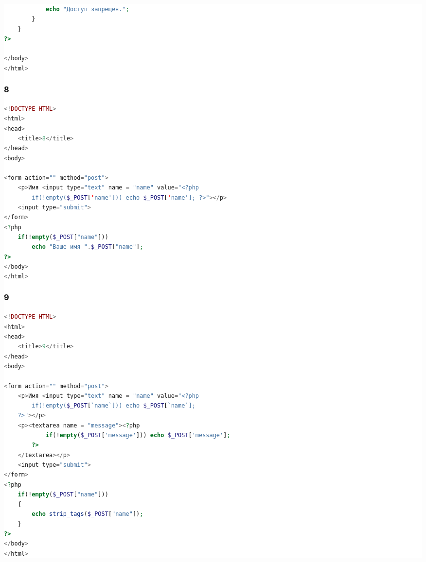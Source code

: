```php
            echo "Доступ запрещен.";
        }
    }
?>

</body>
</html>
```

### 8

```php
<!DOCTYPE HTML>
<html> 
<head>
    <title>8</title>
</head> 
<body>

<form action="" method="post">
    <p>Имя <input type="text" name = "name" value="<?php
        if(!empty($_POST['name'])) echo $_POST['name']; ?>"></p>
    <input type="submit">
</form>
<?php
    if(!empty($_POST["name"]))
        echo "Ваше имя ".$_POST["name"];
?>
</body>
</html>
```

### 9

```php
<!DOCTYPE HTML>
<html> 
<head>
    <title>9</title>
</head> 
<body>

<form action="" method="post">
    <p>Имя <input type="text" name = "name" value="<?php
        if(!empty($_POST[`name`])) echo $_POST[`name`];
    ?>"></p>
    <p><textarea name = "message"><?php 
            if(!empty($_POST['message'])) echo $_POST['message']; 
        ?>
    </textarea></p>
    <input type="submit">
</form>
<?php
    if(!empty($_POST["name"]))
    {
        echo strip_tags($_POST["name"]);
    }
?>
</body>
</html>
```
